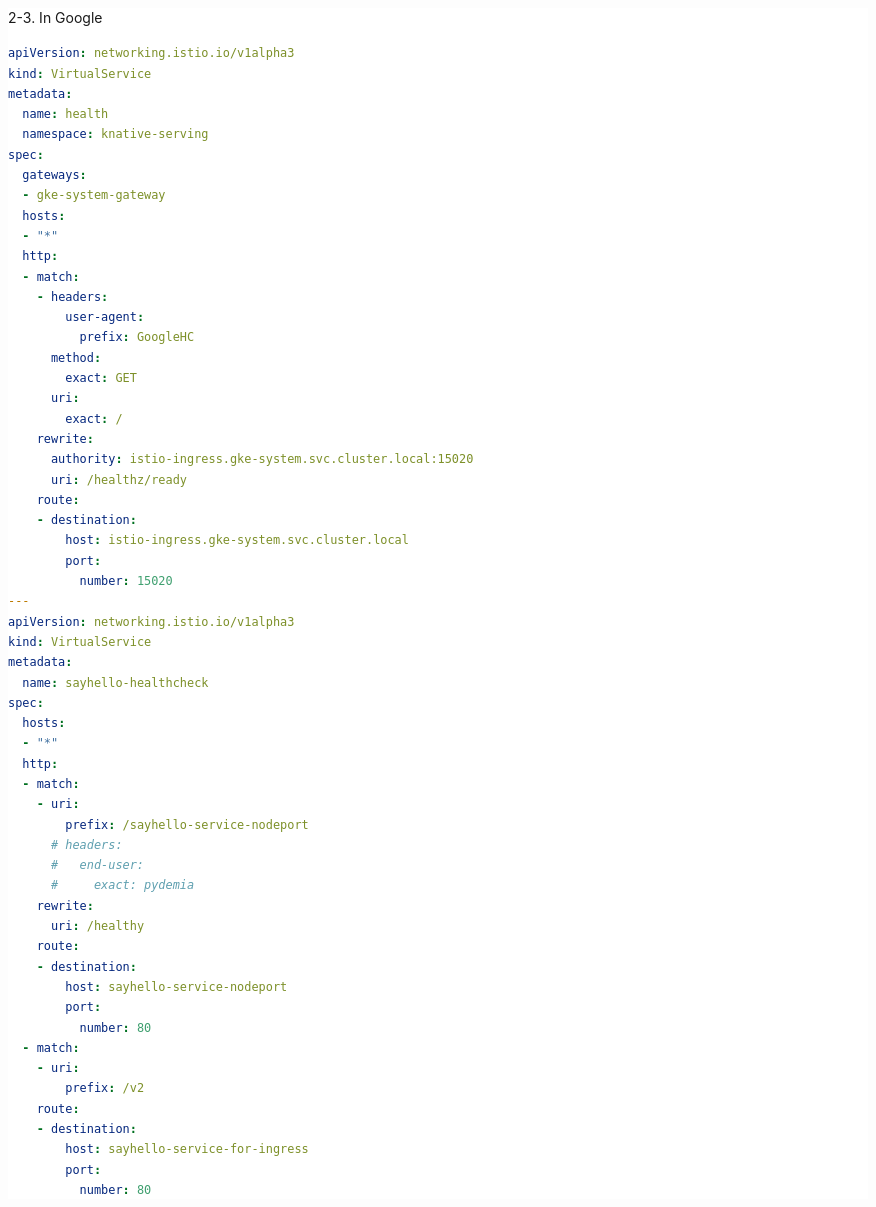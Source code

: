 2-3. In Google

```yaml
apiVersion: networking.istio.io/v1alpha3
kind: VirtualService
metadata:
  name: health
  namespace: knative-serving
spec:
  gateways:
  - gke-system-gateway
  hosts:
  - "*"
  http:
  - match:
    - headers:
        user-agent:
          prefix: GoogleHC
      method:
        exact: GET
      uri:
        exact: /
    rewrite:
      authority: istio-ingress.gke-system.svc.cluster.local:15020
      uri: /healthz/ready
    route:
    - destination:
        host: istio-ingress.gke-system.svc.cluster.local
        port:
          number: 15020
---
apiVersion: networking.istio.io/v1alpha3
kind: VirtualService
metadata:
  name: sayhello-healthcheck
spec:
  hosts:
  - "*"
  http:
  - match:
    - uri:
        prefix: /sayhello-service-nodeport
      # headers:
      #   end-user:
      #     exact: pydemia
    rewrite:
      uri: /healthy
    route:
    - destination:
        host: sayhello-service-nodeport
        port:
          number: 80
  - match:
    - uri:
        prefix: /v2
    route:
    - destination:
        host: sayhello-service-for-ingress
        port:
          number: 80
```
